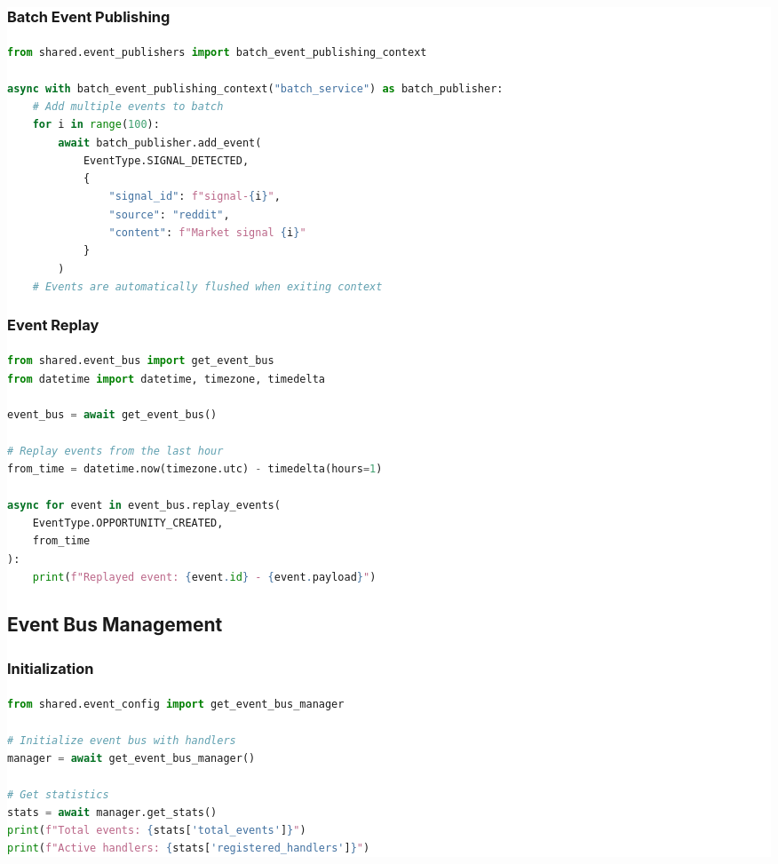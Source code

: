 ### Batch Event Publishing

```python
from shared.event_publishers import batch_event_publishing_context

async with batch_event_publishing_context("batch_service") as batch_publisher:
    # Add multiple events to batch
    for i in range(100):
        await batch_publisher.add_event(
            EventType.SIGNAL_DETECTED,
            {
                "signal_id": f"signal-{i}",
                "source": "reddit",
                "content": f"Market signal {i}"
            }
        )
    # Events are automatically flushed when exiting context
```

### Event Replay

```python
from shared.event_bus import get_event_bus
from datetime import datetime, timezone, timedelta

event_bus = await get_event_bus()

# Replay events from the last hour
from_time = datetime.now(timezone.utc) - timedelta(hours=1)

async for event in event_bus.replay_events(
    EventType.OPPORTUNITY_CREATED,
    from_time
):
    print(f"Replayed event: {event.id} - {event.payload}")
```

## Event Bus Management

### Initialization

```python
from shared.event_config import get_event_bus_manager

# Initialize event bus with handlers
manager = await get_event_bus_manager()

# Get statistics
stats = await manager.get_stats()
print(f"Total events: {stats['total_events']}")
print(f"Active handlers: {stats['registered_handlers']}")
```
